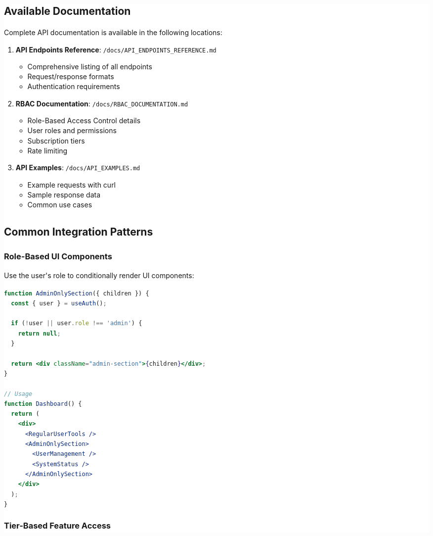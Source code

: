 ## Available Documentation

Complete API documentation is available in the following locations:

1. **API Endpoints Reference**: `/docs/API_ENDPOINTS_REFERENCE.md`
   - Comprehensive listing of all endpoints
   - Request/response formats
   - Authentication requirements

2. **RBAC Documentation**: `/docs/RBAC_DOCUMENTATION.md`
   - Role-Based Access Control details
   - User roles and permissions
   - Subscription tiers
   - Rate limiting

3. **API Examples**: `/docs/API_EXAMPLES.md`
   - Example requests with curl
   - Sample response data
   - Common use cases

## Common Integration Patterns

### Role-Based UI Components

Use the user's role to conditionally render UI components:

```jsx
function AdminOnlySection({ children }) {
  const { user } = useAuth();
  
  if (!user || user.role !== 'admin') {
    return null;
  }
  
  return <div className="admin-section">{children}</div>;
}

// Usage
function Dashboard() {
  return (
    <div>
      <RegularUserTools />
      <AdminOnlySection>
        <UserManagement />
        <SystemStatus />
      </AdminOnlySection>
    </div>
  );
}
```

### Tier-Based Feature Access
